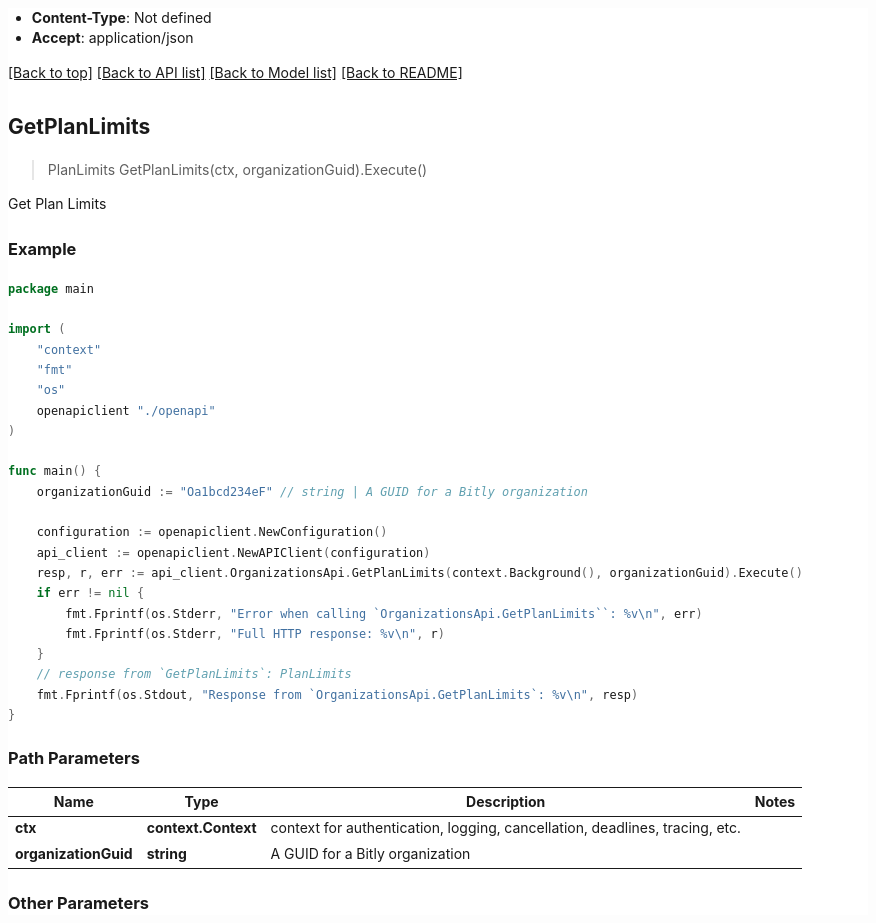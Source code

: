 - **Content-Type**: Not defined
- **Accept**: application/json

[[Back to top]](#) [[Back to API list]](../README.md#documentation-for-api-endpoints)
[[Back to Model list]](../README.md#documentation-for-models)
[[Back to README]](../README.md)


## GetPlanLimits

> PlanLimits GetPlanLimits(ctx, organizationGuid).Execute()

Get Plan Limits



### Example

```go
package main

import (
    "context"
    "fmt"
    "os"
    openapiclient "./openapi"
)

func main() {
    organizationGuid := "Oa1bcd234eF" // string | A GUID for a Bitly organization

    configuration := openapiclient.NewConfiguration()
    api_client := openapiclient.NewAPIClient(configuration)
    resp, r, err := api_client.OrganizationsApi.GetPlanLimits(context.Background(), organizationGuid).Execute()
    if err != nil {
        fmt.Fprintf(os.Stderr, "Error when calling `OrganizationsApi.GetPlanLimits``: %v\n", err)
        fmt.Fprintf(os.Stderr, "Full HTTP response: %v\n", r)
    }
    // response from `GetPlanLimits`: PlanLimits
    fmt.Fprintf(os.Stdout, "Response from `OrganizationsApi.GetPlanLimits`: %v\n", resp)
}
```

### Path Parameters


Name | Type | Description  | Notes
------------- | ------------- | ------------- | -------------
**ctx** | **context.Context** | context for authentication, logging, cancellation, deadlines, tracing, etc.
**organizationGuid** | **string** | A GUID for a Bitly organization | 

### Other Parameters
